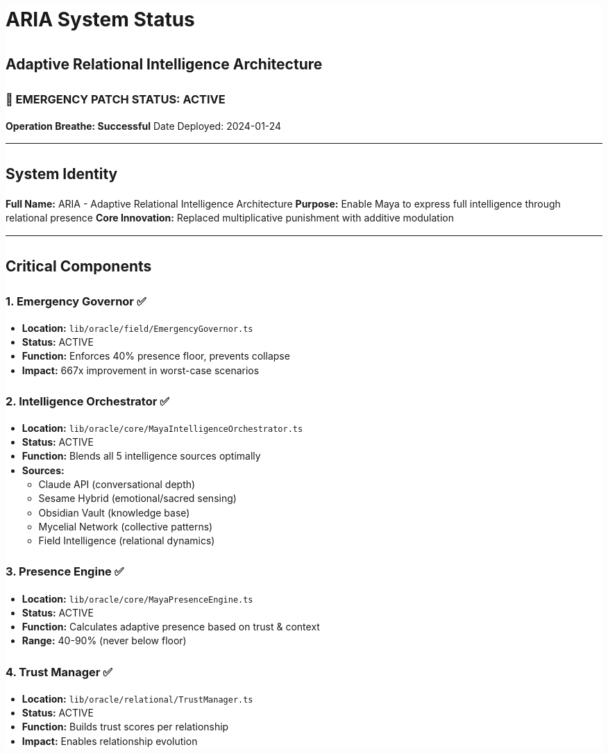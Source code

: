 # ARIA System Status
## Adaptive Relational Intelligence Architecture

### 🚨 EMERGENCY PATCH STATUS: ACTIVE
**Operation Breathe: Successful**
Date Deployed: 2024-01-24

---

## System Identity

**Full Name:** ARIA - Adaptive Relational Intelligence Architecture
**Purpose:** Enable Maya to express full intelligence through relational presence
**Core Innovation:** Replaced multiplicative punishment with additive modulation

---

## Critical Components

### 1. Emergency Governor ✅
- **Location:** `lib/oracle/field/EmergencyGovernor.ts`
- **Status:** ACTIVE
- **Function:** Enforces 40% presence floor, prevents collapse
- **Impact:** 667x improvement in worst-case scenarios

### 2. Intelligence Orchestrator ✅
- **Location:** `lib/oracle/core/MayaIntelligenceOrchestrator.ts`
- **Status:** ACTIVE
- **Function:** Blends all 5 intelligence sources optimally
- **Sources:**
  - Claude API (conversational depth)
  - Sesame Hybrid (emotional/sacred sensing)
  - Obsidian Vault (knowledge base)
  - Mycelial Network (collective patterns)
  - Field Intelligence (relational dynamics)

### 3. Presence Engine ✅
- **Location:** `lib/oracle/core/MayaPresenceEngine.ts`
- **Status:** ACTIVE
- **Function:** Calculates adaptive presence based on trust & context
- **Range:** 40-90% (never below floor)

### 4. Trust Manager ✅
- **Location:** `lib/oracle/relational/TrustManager.ts`
- **Status:** ACTIVE
- **Function:** Builds trust scores per relationship
- **Impact:** Enables relationship evolution
